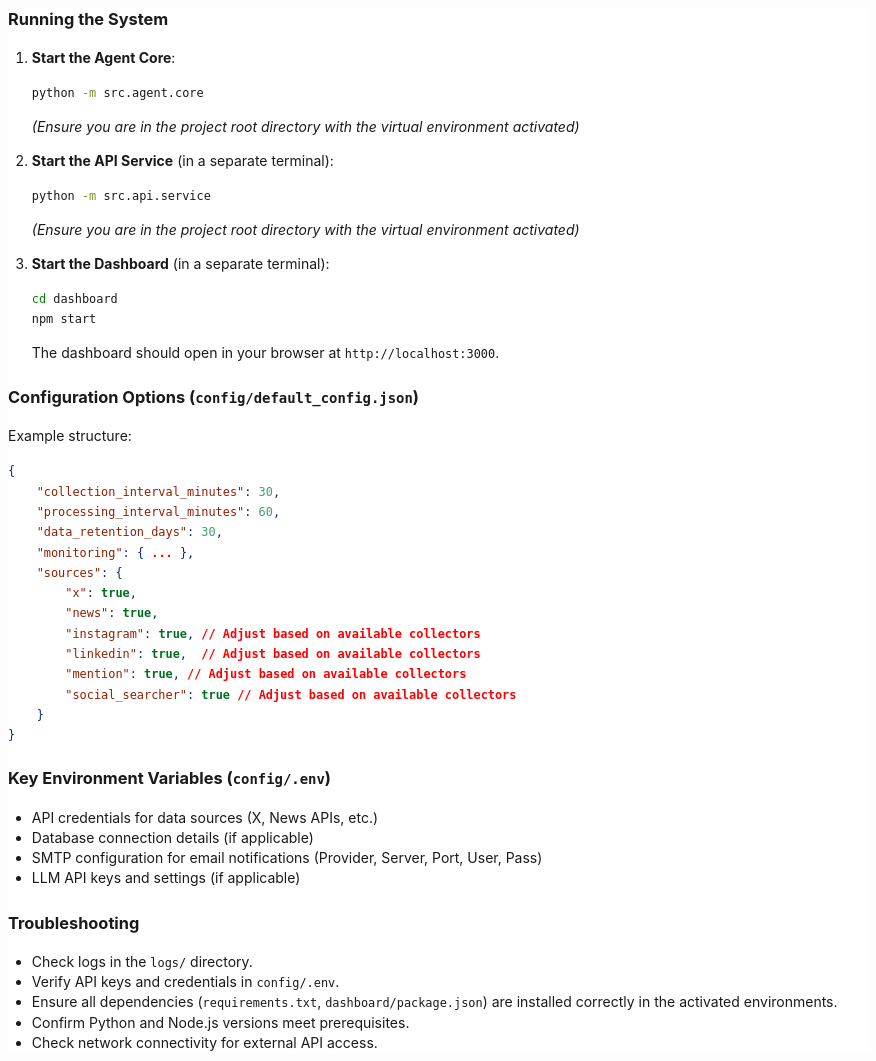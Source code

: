 ### Running the System

1.  **Start the Agent Core**:
    ```bash
    python -m src.agent.core
    ```
    *(Ensure you are in the project root directory with the virtual environment activated)*

2.  **Start the API Service** (in a separate terminal):
    ```bash
    python -m src.api.service
    ```
    *(Ensure you are in the project root directory with the virtual environment activated)*

3.  **Start the Dashboard** (in a separate terminal):
    ```bash
    cd dashboard
    npm start
    ```
    The dashboard should open in your browser at `http://localhost:3000`.

### Configuration Options (`config/default_config.json`)

Example structure:
```json
{
    "collection_interval_minutes": 30,
    "processing_interval_minutes": 60,
    "data_retention_days": 30,
    "monitoring": { ... },
    "sources": {
        "x": true,
        "news": true,
        "instagram": true, // Adjust based on available collectors
        "linkedin": true,  // Adjust based on available collectors
        "mention": true, // Adjust based on available collectors
        "social_searcher": true // Adjust based on available collectors
    }
}
```

### Key Environment Variables (`config/.env`)

*   API credentials for data sources (X, News APIs, etc.)
*   Database connection details (if applicable)
*   SMTP configuration for email notifications (Provider, Server, Port, User, Pass)
*   LLM API keys and settings (if applicable)

### Troubleshooting

*   Check logs in the `logs/` directory.
*   Verify API keys and credentials in `config/.env`.
*   Ensure all dependencies (`requirements.txt`, `dashboard/package.json`) are installed correctly in the activated environments.
*   Confirm Python and Node.js versions meet prerequisites.
*   Check network connectivity for external API access.
